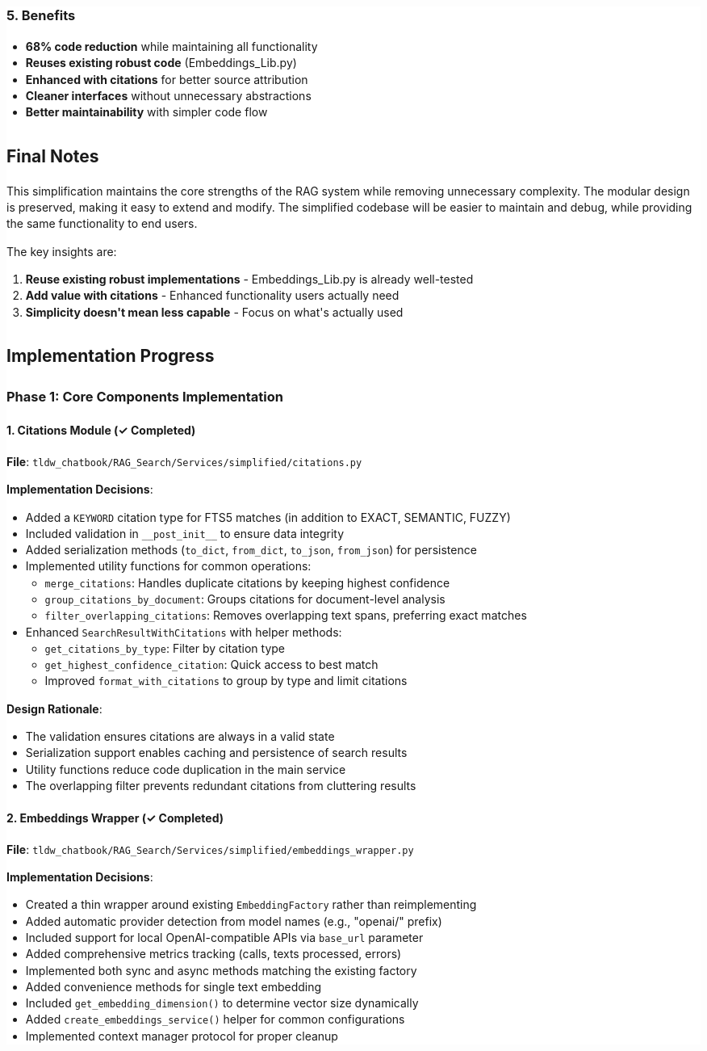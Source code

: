 ### 5. **Benefits**
- **68% code reduction** while maintaining all functionality
- **Reuses existing robust code** (Embeddings_Lib.py)
- **Enhanced with citations** for better source attribution
- **Cleaner interfaces** without unnecessary abstractions
- **Better maintainability** with simpler code flow

## Final Notes

This simplification maintains the core strengths of the RAG system while removing unnecessary complexity. The modular design is preserved, making it easy to extend and modify. The simplified codebase will be easier to maintain and debug, while providing the same functionality to end users.

The key insights are:
1. **Reuse existing robust implementations** - Embeddings_Lib.py is already well-tested
2. **Add value with citations** - Enhanced functionality users actually need
3. **Simplicity doesn't mean less capable** - Focus on what's actually used

## Implementation Progress

### Phase 1: Core Components Implementation

#### 1. Citations Module (✓ Completed)
**File**: `tldw_chatbook/RAG_Search/Services/simplified/citations.py`

**Implementation Decisions**:
- Added a `KEYWORD` citation type for FTS5 matches (in addition to EXACT, SEMANTIC, FUZZY)
- Included validation in `__post_init__` to ensure data integrity
- Added serialization methods (`to_dict`, `from_dict`, `to_json`, `from_json`) for persistence
- Implemented utility functions for common operations:
  - `merge_citations`: Handles duplicate citations by keeping highest confidence
  - `group_citations_by_document`: Groups citations for document-level analysis
  - `filter_overlapping_citations`: Removes overlapping text spans, preferring exact matches
- Enhanced `SearchResultWithCitations` with helper methods:
  - `get_citations_by_type`: Filter by citation type
  - `get_highest_confidence_citation`: Quick access to best match
  - Improved `format_with_citations` to group by type and limit citations

**Design Rationale**:
- The validation ensures citations are always in a valid state
- Serialization support enables caching and persistence of search results
- Utility functions reduce code duplication in the main service
- The overlapping filter prevents redundant citations from cluttering results

#### 2. Embeddings Wrapper (✓ Completed)
**File**: `tldw_chatbook/RAG_Search/Services/simplified/embeddings_wrapper.py`

**Implementation Decisions**:
- Created a thin wrapper around existing `EmbeddingFactory` rather than reimplementing
- Added automatic provider detection from model names (e.g., "openai/" prefix)
- Included support for local OpenAI-compatible APIs via `base_url` parameter
- Added comprehensive metrics tracking (calls, texts processed, errors)
- Implemented both sync and async methods matching the existing factory
- Added convenience methods for single text embedding
- Included `get_embedding_dimension()` to determine vector size dynamically
- Added `create_embeddings_service()` helper for common configurations
- Implemented context manager protocol for proper cleanup
